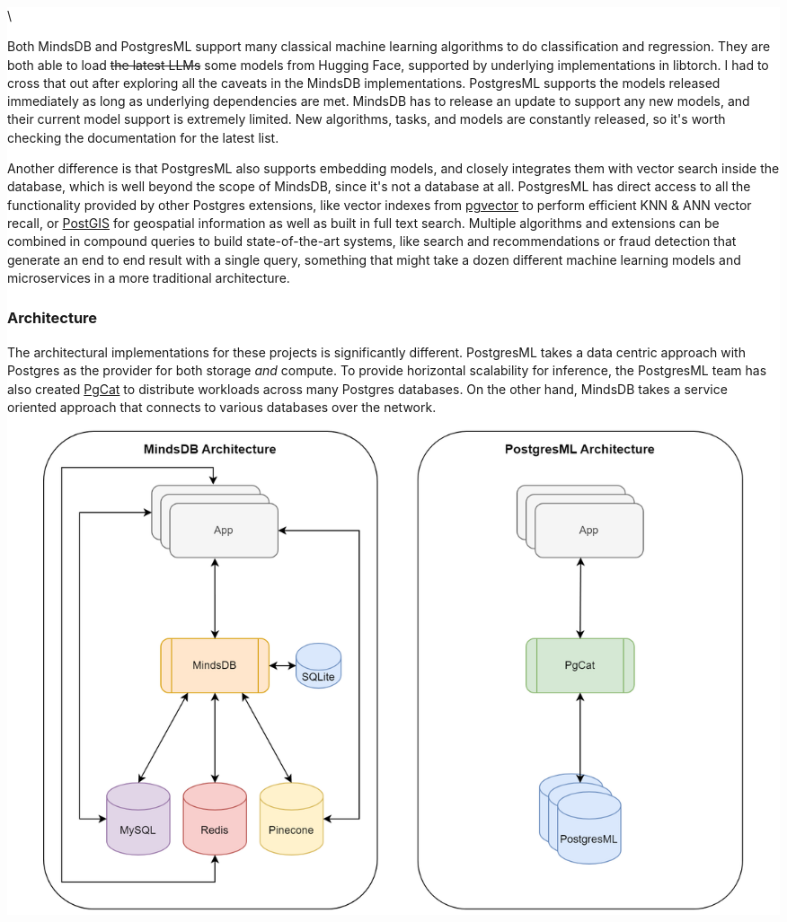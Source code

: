 \


Both MindsDB and PostgresML support many classical machine learning algorithms to do classification and regression. They are both able to load ~~the latest LLMs~~ some models from Hugging Face, supported by underlying implementations in libtorch. I had to cross that out after exploring all the caveats in the MindsDB implementations. PostgresML supports the models released immediately as long as underlying dependencies are met. MindsDB has to release an update to support any new models, and their current model support is extremely limited. New algorithms, tasks, and models are constantly released, so it's worth checking the documentation for the latest list.

Another difference is that PostgresML also supports embedding models, and closely integrates them with vector search inside the database, which is well beyond the scope of MindsDB, since it's not a database at all. PostgresML has direct access to all the functionality provided by other Postgres extensions, like vector indexes from [pgvector](https://github.com/pgvector/pgvector) to perform efficient KNN & ANN vector recall, or [PostGIS](http://postgis.net/) for geospatial information as well as built in full text search. Multiple algorithms and extensions can be combined in compound queries to build state-of-the-art systems, like search and recommendations or fraud detection that generate an end to end result with a single query, something that might take a dozen different machine learning models and microservices in a more traditional architecture.

### Architecture

The architectural implementations for these projects is significantly different. PostgresML takes a data centric approach with Postgres as the provider for both storage _and_ compute. To provide horizontal scalability for inference, the PostgresML team has also created [PgCat](https://github.com/postgresml/pgcat) to distribute workloads across many Postgres databases. On the other hand, MindsDB takes a service oriented approach that connects to various databases over the network.

<figure><img src=".gitbook/assets/image (18).png" alt=""><figcaption></figcaption></figure>
